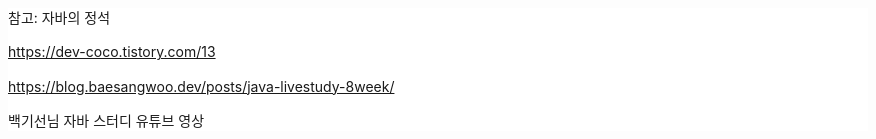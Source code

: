 
참고: 자바의 정석

https://dev-coco.tistory.com/13

https://blog.baesangwoo.dev/posts/java-livestudy-8week/

백기선님 자바 스터디 유튜브 영상 



















